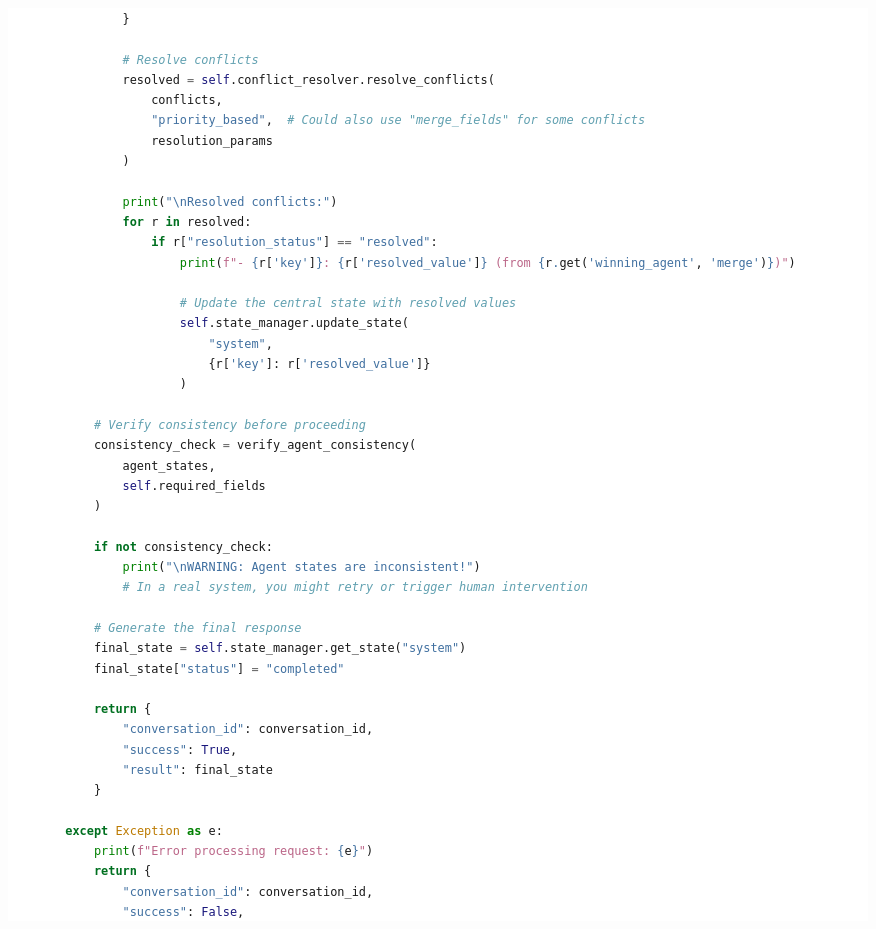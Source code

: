 ```python
                }
                
                # Resolve conflicts
                resolved = self.conflict_resolver.resolve_conflicts(
                    conflicts, 
                    "priority_based",  # Could also use "merge_fields" for some conflicts
                    resolution_params
                )
                
                print("\nResolved conflicts:")
                for r in resolved:
                    if r["resolution_status"] == "resolved":
                        print(f"- {r['key']}: {r['resolved_value']} (from {r.get('winning_agent', 'merge')})")
                        
                        # Update the central state with resolved values
                        self.state_manager.update_state(
                            "system", 
                            {r['key']: r['resolved_value']}
                        )
            
            # Verify consistency before proceeding
            consistency_check = verify_agent_consistency(
                agent_states, 
                self.required_fields
            )
            
            if not consistency_check:
                print("\nWARNING: Agent states are inconsistent!")
                # In a real system, you might retry or trigger human intervention
            
            # Generate the final response
            final_state = self.state_manager.get_state("system")
            final_state["status"] = "completed"
            
            return {
                "conversation_id": conversation_id,
                "success": True,
                "result": final_state
            }
            
        except Exception as e:
            print(f"Error processing request: {e}")
            return {
                "conversation_id": conversation_id,
                "success": False,
